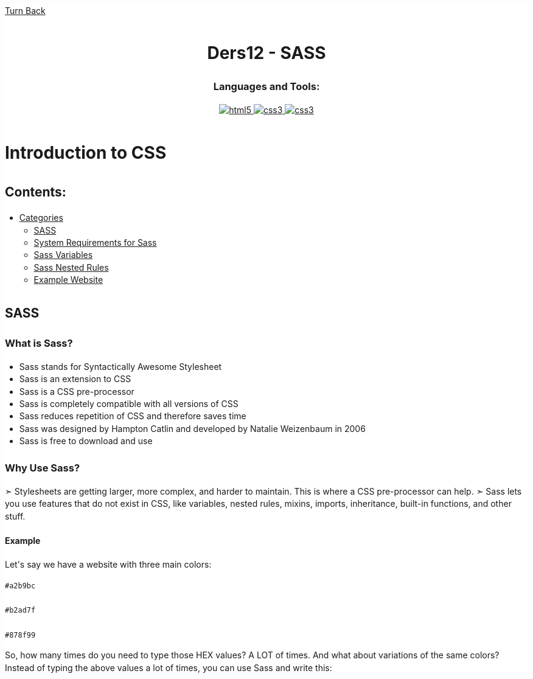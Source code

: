 [Turn Back](../../)

<h1 align="center">Ders12 - SASS</h1>

<h3 align="center">Languages and Tools:</h3>
<p align="center"><a href="https://www.w3.org/html/" target="_blank" rel="noreferrer"> <img src="https://raw.githubusercontent.com/devicons/devicon/master/icons/html5/html5-original-wordmark.svg" alt="html5" width="40" height="40"/> </a> <a href="https://www.w3schools.com/css/" target="_blank" rel="noreferrer"> <img src="https://raw.githubusercontent.com/devicons/devicon/master/icons/css3/css3-original-wordmark.svg" alt="css3" width="40" height="40"/> </a> <a href="https://www.w3schools.com/css/" target="_blank" rel="noreferrer"> <img src="https://github.com/devicons/devicon/blob/master/icons/sass/sass-original.svg" alt="css3" width="40" height="40"/> </a> </p>


# Introduction to CSS

## Contents:
 - [Categories](#categories)
      - [SASS](#sass)
      - [System Requirements for Sass](#system-requirements-for-sass)
      - [Sass Variables](#sass-variables)
      - [Sass Nested Rules](#sass-nested-rules)
      - [Example Website](#example-website)



## SASS

### What is Sass?

- Sass stands for Syntactically Awesome Stylesheet
- Sass is an extension to CSS
- Sass is a CSS pre-processor
- Sass is completely compatible with all versions of CSS
- Sass reduces repetition of CSS and therefore saves time
- Sass was designed by Hampton Catlin and developed by Natalie Weizenbaum in 2006
- Sass is free to download and use

### Why Use Sass?

&#10147; Stylesheets are getting larger, more complex, and harder to maintain. This is where a CSS pre-processor can help.
&#10147; Sass lets you use features that do not exist in CSS, like variables, nested rules, mixins, imports, inheritance, built-in functions, and other stuff.

#### Example

Let's say we have a website with three main colors:

    #a2b9bc

    #b2ad7f

    #878f99

So, how many times do you need to type those HEX values? A LOT of times. And what about variations of the same colors?
Instead of typing the above values a lot of times, you can use Sass and write this:
